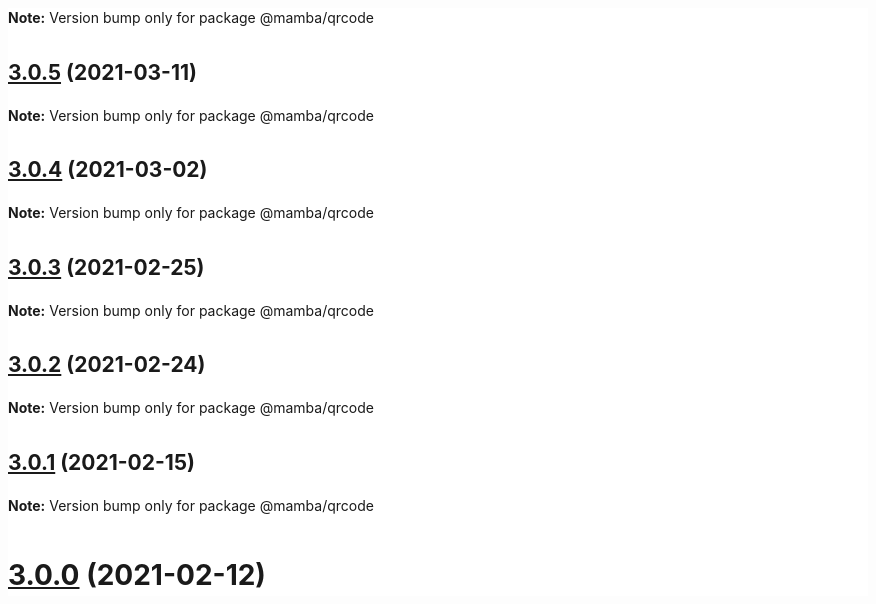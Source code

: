 **Note:** Version bump only for package @mamba/qrcode





## [3.0.5](https://github.com/stone-payments/pos-mamba-sdk/compare/@mamba/qrcode@3.0.4...@mamba/qrcode@3.0.5) (2021-03-11)

**Note:** Version bump only for package @mamba/qrcode





## [3.0.4](https://github.com/stone-payments/pos-mamba-sdk/compare/@mamba/qrcode@3.0.2...@mamba/qrcode@3.0.4) (2021-03-02)

**Note:** Version bump only for package @mamba/qrcode





## [3.0.3](https://github.com/stone-payments/pos-mamba-sdk/compare/@mamba/qrcode@3.0.2...@mamba/qrcode@3.0.3) (2021-02-25)

**Note:** Version bump only for package @mamba/qrcode





## [3.0.2](https://github.com/stone-payments/pos-mamba-sdk/compare/@mamba/qrcode@3.0.1...@mamba/qrcode@3.0.2) (2021-02-24)

**Note:** Version bump only for package @mamba/qrcode





## [3.0.1](https://github.com/stone-payments/pos-mamba-sdk/compare/@mamba/qrcode@3.0.0...@mamba/qrcode@3.0.1) (2021-02-15)

**Note:** Version bump only for package @mamba/qrcode





# [3.0.0](https://github.com/stone-payments/pos-mamba-sdk/compare/@mamba/qrcode@2.37.2...@mamba/qrcode@3.0.0) (2021-02-12)
